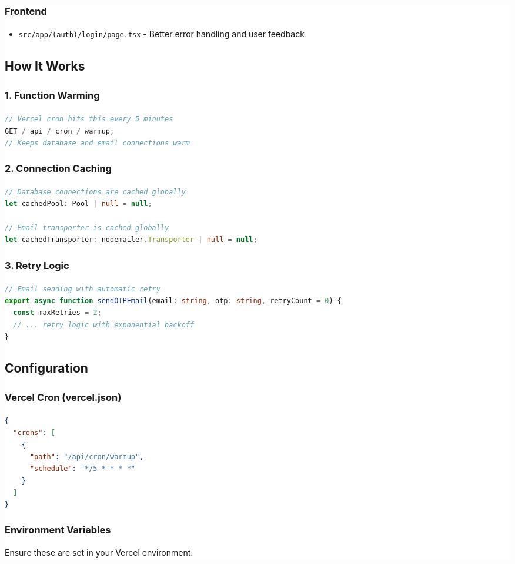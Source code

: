 ### Frontend

- `src/app/(auth)/login/page.tsx` - Better error handling and user feedback

## How It Works

### 1. Function Warming

```typescript
// Vercel cron hits this every 5 minutes
GET / api / cron / warmup;
// Keeps database and email connections warm
```

### 2. Connection Caching

```typescript
// Database connections are cached globally
let cachedPool: Pool | null = null;

// Email transporter is cached globally
let cachedTransporter: nodemailer.Transporter | null = null;
```

### 3. Retry Logic

```typescript
// Email sending with automatic retry
export async function sendOTPEmail(email: string, otp: string, retryCount = 0) {
  const maxRetries = 2;
  // ... retry logic with exponential backoff
}
```

## Configuration

### Vercel Cron (vercel.json)

```json
{
  "crons": [
    {
      "path": "/api/cron/warmup",
      "schedule": "*/5 * * * *"
    }
  ]
}
```

### Environment Variables

Ensure these are set in your Vercel environment:
